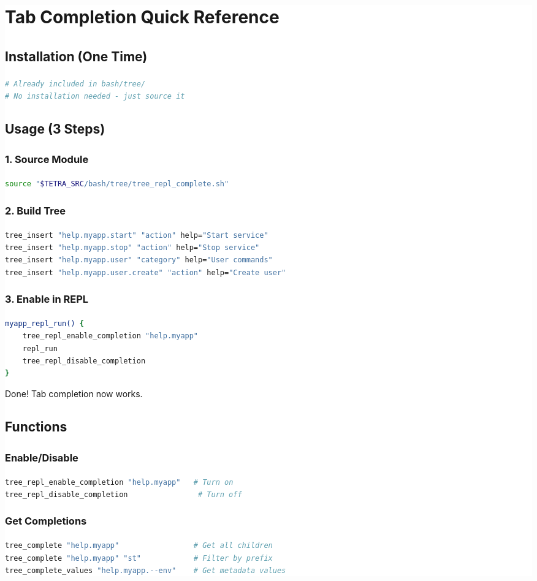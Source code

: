 # Tab Completion Quick Reference

## Installation (One Time)

```bash
# Already included in bash/tree/
# No installation needed - just source it
```

## Usage (3 Steps)

### 1. Source Module

```bash
source "$TETRA_SRC/bash/tree/tree_repl_complete.sh"
```

### 2. Build Tree

```bash
tree_insert "help.myapp.start" "action" help="Start service"
tree_insert "help.myapp.stop" "action" help="Stop service"
tree_insert "help.myapp.user" "category" help="User commands"
tree_insert "help.myapp.user.create" "action" help="Create user"
```

### 3. Enable in REPL

```bash
myapp_repl_run() {
    tree_repl_enable_completion "help.myapp"
    repl_run
    tree_repl_disable_completion
}
```

Done! Tab completion now works.

## Functions

### Enable/Disable

```bash
tree_repl_enable_completion "help.myapp"   # Turn on
tree_repl_disable_completion                # Turn off
```

### Get Completions

```bash
tree_complete "help.myapp"                 # Get all children
tree_complete "help.myapp" "st"            # Filter by prefix
tree_complete_values "help.myapp.--env"    # Get metadata values
```
